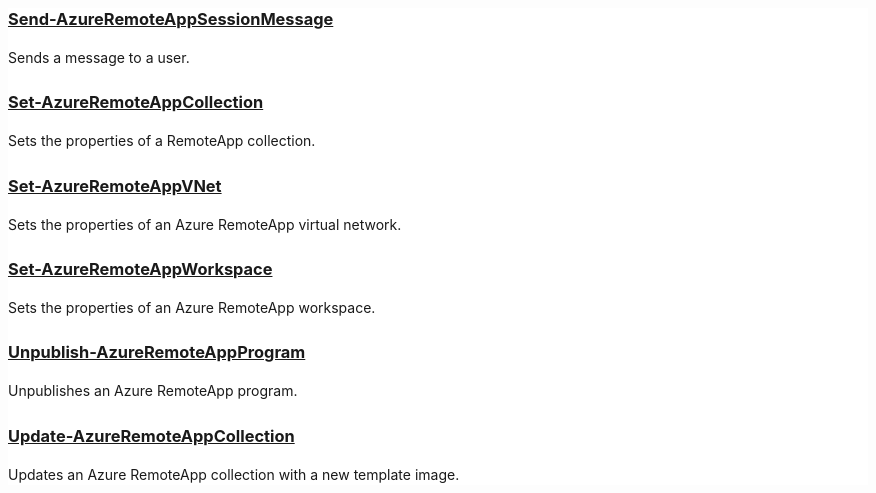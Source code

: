 
### [Send-AzureRemoteAppSessionMessage](./Send-AzureRemoteAppSessionMessage.md)
Sends a message to a user.


### [Set-AzureRemoteAppCollection](./Set-AzureRemoteAppCollection.md)
Sets the properties of a RemoteApp collection.


### [Set-AzureRemoteAppVNet](./Set-AzureRemoteAppVNet.md)
Sets the properties of an Azure RemoteApp virtual network.


### [Set-AzureRemoteAppWorkspace](./Set-AzureRemoteAppWorkspace.md)
Sets the properties of an Azure RemoteApp workspace.


### [Unpublish-AzureRemoteAppProgram](./Unpublish-AzureRemoteAppProgram.md)
Unpublishes an Azure RemoteApp program.


### [Update-AzureRemoteAppCollection](./Update-AzureRemoteAppCollection.md)
Updates an Azure RemoteApp collection with a new template image.



